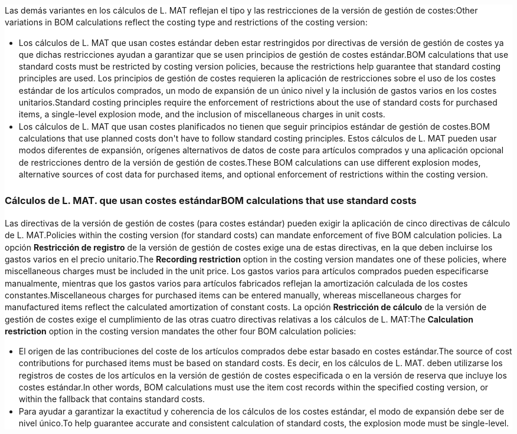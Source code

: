 <span data-ttu-id="12b86-136">Las demás variantes en los cálculos de L. MAT reflejan el tipo y las restricciones de la versión de gestión de costes:</span><span class="sxs-lookup"><span data-stu-id="12b86-136">Other variations in BOM calculations reflect the costing type and restrictions of the costing version:</span></span>

-   <span data-ttu-id="12b86-137">Los cálculos de L. MAT que usan costes estándar deben estar restringidos por directivas de versión de gestión de costes ya que dichas restricciones ayudan a garantizar que se usen principios de gestión de costes estándar.</span><span class="sxs-lookup"><span data-stu-id="12b86-137">BOM calculations that use standard costs must be restricted by costing version policies, because the restrictions help guarantee that standard costing principles are used.</span></span> <span data-ttu-id="12b86-138">Los principios de gestión de costes requieren la aplicación de restricciones sobre el uso de los costes estándar de los artículos comprados, un modo de expansión de un único nivel y la inclusión de gastos varios en los costes unitarios.</span><span class="sxs-lookup"><span data-stu-id="12b86-138">Standard costing principles require the enforcement of restrictions about the use of standard costs for purchased items, a single-level explosion mode, and the inclusion of miscellaneous charges in unit costs.</span></span>
-   <span data-ttu-id="12b86-139">Los cálculos de L. MAT que usan costes planificados no tienen que seguir principios estándar de gestión de costes.</span><span class="sxs-lookup"><span data-stu-id="12b86-139">BOM calculations that use planned costs don't have to follow standard costing principles.</span></span> <span data-ttu-id="12b86-140">Estos cálculos de L. MAT pueden usar modos diferentes de expansión, orígenes alternativos de datos de coste para artículos comprados y una aplicación opcional de restricciones dentro de la versión de gestión de costes.</span><span class="sxs-lookup"><span data-stu-id="12b86-140">These BOM calculations can use different explosion modes, alternative sources of cost data for purchased items, and optional enforcement of restrictions within the costing version.</span></span>

### <a name="bom-calculations-that-use-standard-costs"></a><span data-ttu-id="12b86-141">Cálculos de L. MAT. que usan costes estándar</span><span class="sxs-lookup"><span data-stu-id="12b86-141">BOM calculations that use standard costs</span></span>

<span data-ttu-id="12b86-142">Las directivas de la versión de gestión de costes (para costes estándar) pueden exigir la aplicación de cinco directivas de cálculo de L. MAT.</span><span class="sxs-lookup"><span data-stu-id="12b86-142">Policies within the costing version (for standard costs) can mandate enforcement of five BOM calculation policies.</span></span> <span data-ttu-id="12b86-143">La opción **Restricción de registro** de la versión de gestión de costes exige una de estas directivas, en la que deben incluirse los gastos varios en el precio unitario.</span><span class="sxs-lookup"><span data-stu-id="12b86-143">The **Recording restriction** option in the costing version mandates one of these policies, where miscellaneous charges must be included in the unit price.</span></span> <span data-ttu-id="12b86-144">Los gastos varios para artículos comprados pueden especificarse manualmente, mientras que los gastos varios para artículos fabricados reflejan la amortización calculada de los costes constantes.</span><span class="sxs-lookup"><span data-stu-id="12b86-144">Miscellaneous charges for purchased items can be entered manually, whereas miscellaneous charges for manufactured items reflect the calculated amortization of constant costs.</span></span> <span data-ttu-id="12b86-145">La opción **Restricción de cálculo** de la versión de gestión de costes exige el cumplimiento de las otras cuatro directivas relativas a los cálculos de L. MAT:</span><span class="sxs-lookup"><span data-stu-id="12b86-145">The **Calculation restriction** option in the costing version mandates the other four BOM calculation policies:</span></span>

-   <span data-ttu-id="12b86-146">El origen de las contribuciones del coste de los artículos comprados debe estar basado en costes estándar.</span><span class="sxs-lookup"><span data-stu-id="12b86-146">The source of cost contributions for purchased items must be based on standard costs.</span></span> <span data-ttu-id="12b86-147">Es decir, en los cálculos de L. MAT. deben utilizarse los registros de costes de los artículos en la versión de gestión de costes especificada o en la versión de reserva que incluye los costes estándar.</span><span class="sxs-lookup"><span data-stu-id="12b86-147">In other words, BOM calculations must use the item cost records within the specified costing version, or within the fallback that contains standard costs.</span></span>
-   <span data-ttu-id="12b86-148">Para ayudar a garantizar la exactitud y coherencia de los cálculos de los costes estándar, el modo de expansión debe ser de nivel único.</span><span class="sxs-lookup"><span data-stu-id="12b86-148">To help guarantee accurate and consistent calculation of standard costs, the explosion mode must be single-level.</span></span>